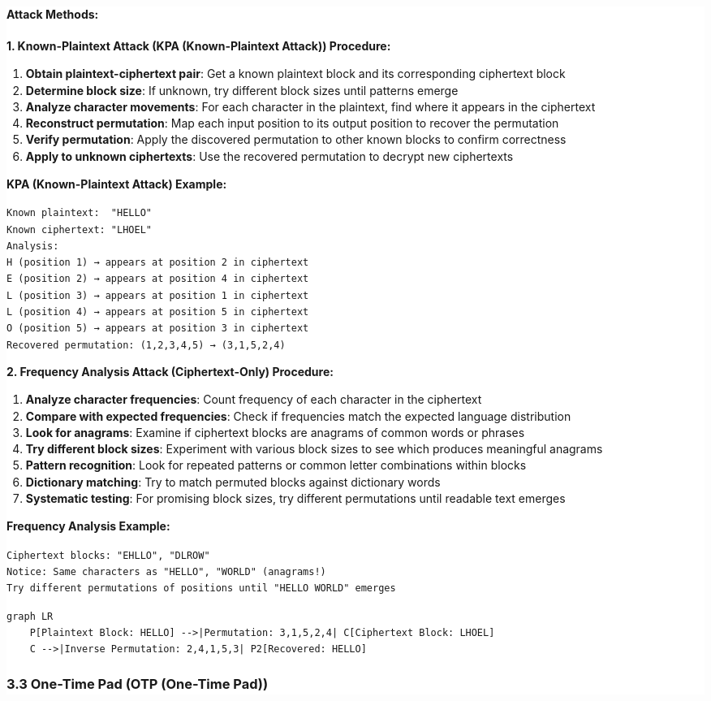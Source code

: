 #### Attack Methods:

**1. Known-Plaintext Attack (KPA (Known-Plaintext Attack)) Procedure:**
1. **Obtain plaintext-ciphertext pair**: Get a known plaintext block and its corresponding ciphertext block
2. **Determine block size**: If unknown, try different block sizes until patterns emerge
3. **Analyze character movements**: For each character in the plaintext, find where it appears in the ciphertext
4. **Reconstruct permutation**: Map each input position to its output position to recover the permutation
5. **Verify permutation**: Apply the discovered permutation to other known blocks to confirm correctness
6. **Apply to unknown ciphertexts**: Use the recovered permutation to decrypt new ciphertexts

**KPA (Known-Plaintext Attack) Example:**
```
Known plaintext:  "HELLO"
Known ciphertext: "LHOEL"
Analysis:
H (position 1) → appears at position 2 in ciphertext
E (position 2) → appears at position 4 in ciphertext  
L (position 3) → appears at position 1 in ciphertext
L (position 4) → appears at position 5 in ciphertext
O (position 5) → appears at position 3 in ciphertext
Recovered permutation: (1,2,3,4,5) → (3,1,5,2,4)
```

**2. Frequency Analysis Attack (Ciphertext-Only) Procedure:**
1. **Analyze character frequencies**: Count frequency of each character in the ciphertext
2. **Compare with expected frequencies**: Check if frequencies match the expected language distribution
3. **Look for anagrams**: Examine if ciphertext blocks are anagrams of common words or phrases
4. **Try different block sizes**: Experiment with various block sizes to see which produces meaningful anagrams
5. **Pattern recognition**: Look for repeated patterns or common letter combinations within blocks
6. **Dictionary matching**: Try to match permuted blocks against dictionary words
7. **Systematic testing**: For promising block sizes, try different permutations until readable text emerges

**Frequency Analysis Example:**
```
Ciphertext blocks: "EHLLO", "DLROW"
Notice: Same characters as "HELLO", "WORLD" (anagrams!)
Try different permutations of positions until "HELLO WORLD" emerges
```

```mermaid
graph LR
    P[Plaintext Block: HELLO] -->|Permutation: 3,1,5,2,4| C[Ciphertext Block: LHOEL]
    C -->|Inverse Permutation: 2,4,1,5,3| P2[Recovered: HELLO]
```

### 3.3 One-Time Pad (OTP (One-Time Pad))
